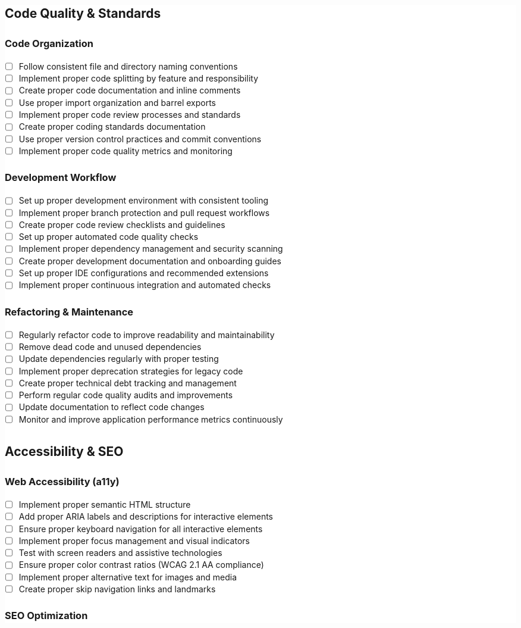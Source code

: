 ## Code Quality & Standards

### Code Organization

-   [ ] Follow consistent file and directory naming conventions
-   [ ] Implement proper code splitting by feature and responsibility
-   [ ] Create proper code documentation and inline comments
-   [ ] Use proper import organization and barrel exports
-   [ ] Implement proper code review processes and standards
-   [ ] Create proper coding standards documentation
-   [ ] Use proper version control practices and commit conventions
-   [ ] Implement proper code quality metrics and monitoring

### Development Workflow

-   [ ] Set up proper development environment with consistent tooling
-   [ ] Implement proper branch protection and pull request workflows
-   [ ] Create proper code review checklists and guidelines
-   [ ] Set up proper automated code quality checks
-   [ ] Implement proper dependency management and security scanning
-   [ ] Create proper development documentation and onboarding guides
-   [ ] Set up proper IDE configurations and recommended extensions
-   [ ] Implement proper continuous integration and automated checks

### Refactoring & Maintenance

-   [ ] Regularly refactor code to improve readability and maintainability
-   [ ] Remove dead code and unused dependencies
-   [ ] Update dependencies regularly with proper testing
-   [ ] Implement proper deprecation strategies for legacy code
-   [ ] Create proper technical debt tracking and management
-   [ ] Perform regular code quality audits and improvements
-   [ ] Update documentation to reflect code changes
-   [ ] Monitor and improve application performance metrics continuously

## Accessibility & SEO

### Web Accessibility (a11y)

-   [ ] Implement proper semantic HTML structure
-   [ ] Add proper ARIA labels and descriptions for interactive elements
-   [ ] Ensure proper keyboard navigation for all interactive elements
-   [ ] Implement proper focus management and visual indicators
-   [ ] Test with screen readers and assistive technologies
-   [ ] Ensure proper color contrast ratios (WCAG 2.1 AA compliance)
-   [ ] Implement proper alternative text for images and media
-   [ ] Create proper skip navigation links and landmarks

### SEO Optimization
